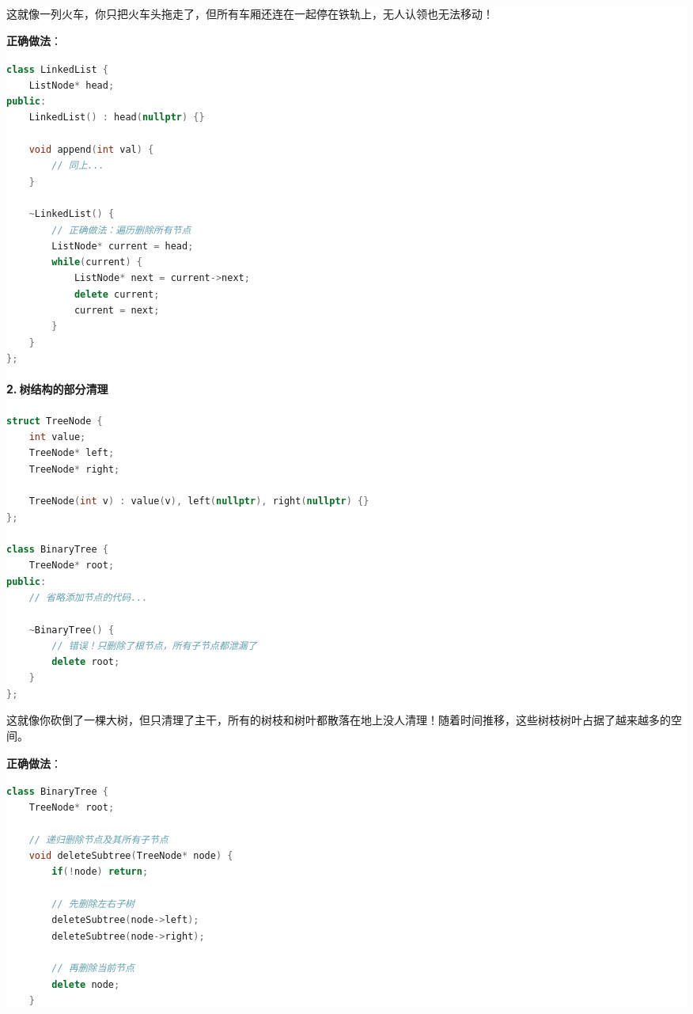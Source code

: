 这就像一列火车，你只把火车头拖走了，但所有车厢还连在一起停在铁轨上，无人认领也无法移动！

**正确做法**：

```c++
class LinkedList {
    ListNode* head;
public:
    LinkedList() : head(nullptr) {}
    
    void append(int val) {
        // 同上...
    }
    
    ~LinkedList() {
        // 正确做法：遍历删除所有节点
        ListNode* current = head;
        while(current) {
            ListNode* next = current->next;
            delete current;
            current = next;
        }
    }
};
```

#### 2. 树结构的部分清理
```c++
struct TreeNode {
    int value;
    TreeNode* left;
    TreeNode* right;
    
    TreeNode(int v) : value(v), left(nullptr), right(nullptr) {}
};

class BinaryTree {
    TreeNode* root;
public:
    // 省略添加节点的代码...
    
    ~BinaryTree() {
        // 错误！只删除了根节点，所有子节点都泄漏了
        delete root;
    }
};
```

这就像你砍倒了一棵大树，但只清理了主干，所有的树枝和树叶都散落在地上没人清理！随着时间推移，这些树枝树叶占据了越来越多的空间。

**正确做法**：

```c++
class BinaryTree {
    TreeNode* root;
    
    // 递归删除节点及其所有子节点
    void deleteSubtree(TreeNode* node) {
        if(!node) return;
        
        // 先删除左右子树
        deleteSubtree(node->left);
        deleteSubtree(node->right);
        
        // 再删除当前节点
        delete node;
    }
```